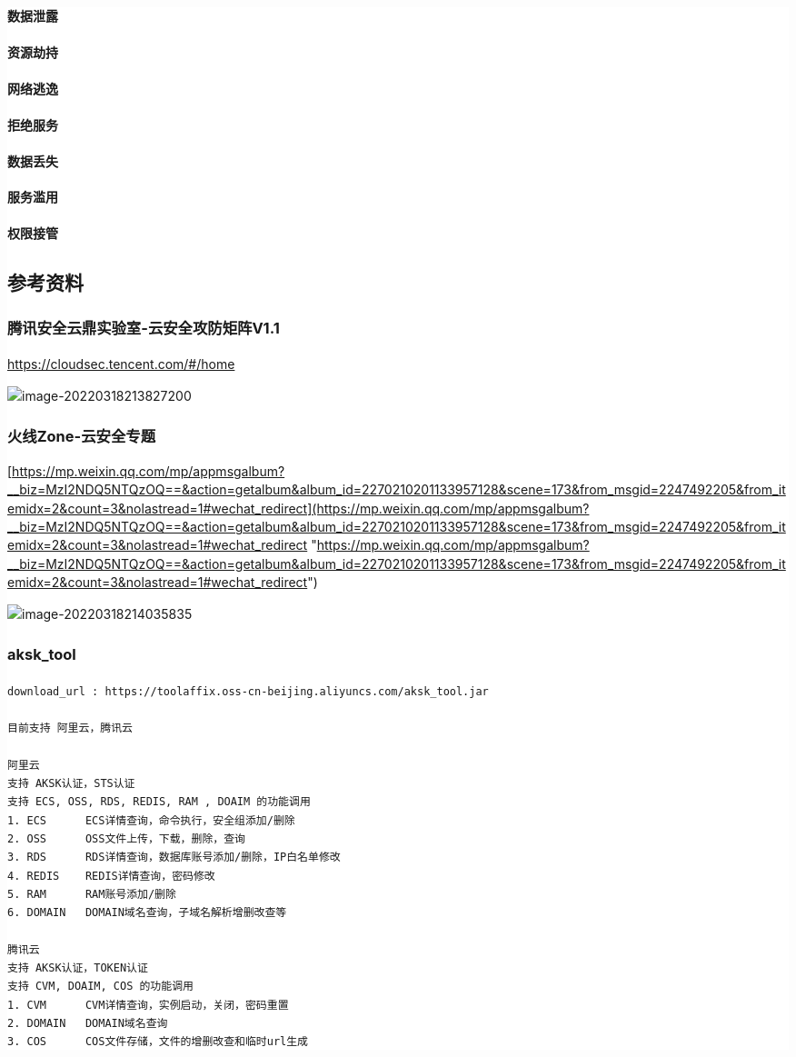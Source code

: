####  **数据泄露**

####  **资源劫持**

####  **网络逃逸**

####  **拒绝服务**

####  **数据丢失**

####  **服务滥用**

####  **权限接管**

## 参考资料

### 腾讯安全云鼎实验室-云安全攻防矩阵V1.1

https://cloudsec.tencent.com/#/home

![](http://hk-proxy.gitwarp.com/https://raw.githubusercontent.com/tuchuang9/tc1/refs/heads/main/public/20220319134207.png)image-20220318213827200

### 火线Zone-云安全专题

[https://mp.weixin.qq.com/mp/appmsgalbum?__biz=MzI2NDQ5NTQzOQ==&action=getalbum&album_id=2270210201133957128&scene=173&from_msgid=2247492205&from_itemidx=2&count=3&nolastread=1#wechat_redirect](https://mp.weixin.qq.com/mp/appmsgalbum?__biz=MzI2NDQ5NTQzOQ==&action=getalbum&album_id=2270210201133957128&scene=173&from_msgid=2247492205&from_itemidx=2&count=3&nolastread=1#wechat_redirect
"https://mp.weixin.qq.com/mp/appmsgalbum?__biz=MzI2NDQ5NTQzOQ==&action=getalbum&album_id=2270210201133957128&scene=173&from_msgid=2247492205&from_itemidx=2&count=3&nolastread=1#wechat_redirect")

![](http://hk-proxy.gitwarp.com/https://raw.githubusercontent.com/tuchuang9/tc1/refs/heads/main/public/20220319134208.png)image-20220318214035835

### aksk_tool

    
    
    download_url : https://toolaffix.oss-cn-beijing.aliyuncs.com/aksk_tool.jar  
      
    目前支持 阿里云，腾讯云  
      
    阿里云  
    支持 AKSK认证，STS认证  
    支持 ECS, OSS, RDS, REDIS, RAM , DOAIM 的功能调用  
    1. ECS      ECS详情查询，命令执行，安全组添加/删除  
    2. OSS      OSS文件上传，下载，删除，查询  
    3. RDS      RDS详情查询，数据库账号添加/删除，IP白名单修改  
    4. REDIS    REDIS详情查询，密码修改  
    5. RAM      RAM账号添加/删除  
    6. DOMAIN   DOMAIN域名查询，子域名解析增删改查等  
      
    腾讯云  
    支持 AKSK认证，TOKEN认证  
    支持 CVM, DOAIM, COS 的功能调用  
    1. CVM      CVM详情查询，实例启动，关闭，密码重置  
    2. DOMAIN   DOMAIN域名查询  
    3. COS      COS文件存储，文件的增删改查和临时url生成  
      
